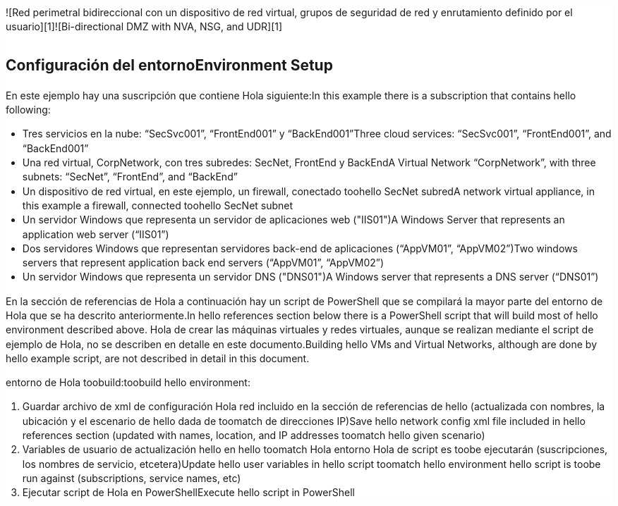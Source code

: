 <span data-ttu-id="569f1-109">![Red perimetral bidireccional con un dispositivo de red virtual, grupos de seguridad de red y enrutamiento definido por el usuario][1]</span><span class="sxs-lookup"><span data-stu-id="569f1-109">![Bi-directional DMZ with NVA, NSG, and UDR][1]</span></span>

## <a name="environment-setup"></a><span data-ttu-id="569f1-110">Configuración del entorno</span><span class="sxs-lookup"><span data-stu-id="569f1-110">Environment Setup</span></span>
<span data-ttu-id="569f1-111">En este ejemplo hay una suscripción que contiene Hola siguiente:</span><span class="sxs-lookup"><span data-stu-id="569f1-111">In this example there is a subscription that contains hello following:</span></span>

* <span data-ttu-id="569f1-112">Tres servicios en la nube: “SecSvc001”, “FrontEnd001” y “BackEnd001”</span><span class="sxs-lookup"><span data-stu-id="569f1-112">Three cloud services: “SecSvc001”, “FrontEnd001”, and “BackEnd001”</span></span>
* <span data-ttu-id="569f1-113">Una red virtual, CorpNetwork, con tres subredes: SecNet, FrontEnd y BackEnd</span><span class="sxs-lookup"><span data-stu-id="569f1-113">A Virtual Network “CorpNetwork”, with three subnets: “SecNet”, “FrontEnd”, and “BackEnd”</span></span>
* <span data-ttu-id="569f1-114">Un dispositivo de red virtual, en este ejemplo, un firewall, conectado toohello SecNet subred</span><span class="sxs-lookup"><span data-stu-id="569f1-114">A network virtual appliance, in this example a firewall, connected toohello SecNet subnet</span></span>
* <span data-ttu-id="569f1-115">Un servidor Windows que representa un servidor de aplicaciones web ("IIS01")</span><span class="sxs-lookup"><span data-stu-id="569f1-115">A Windows Server that represents an application web server (“IIS01”)</span></span>
* <span data-ttu-id="569f1-116">Dos servidores Windows que representan servidores back-end de aplicaciones (“AppVM01”, “AppVM02”)</span><span class="sxs-lookup"><span data-stu-id="569f1-116">Two windows servers that represent application back end servers (“AppVM01”, “AppVM02”)</span></span>
* <span data-ttu-id="569f1-117">Un servidor Windows que representa un servidor DNS ("DNS01")</span><span class="sxs-lookup"><span data-stu-id="569f1-117">A Windows server that represents a DNS server (“DNS01”)</span></span>

<span data-ttu-id="569f1-118">En la sección de referencias de Hola a continuación hay un script de PowerShell que se compilará la mayor parte del entorno de Hola que se ha descrito anteriormente.</span><span class="sxs-lookup"><span data-stu-id="569f1-118">In hello references section below there is a PowerShell script that will build most of hello environment described above.</span></span> <span data-ttu-id="569f1-119">Hola de crear las máquinas virtuales y redes virtuales, aunque se realizan mediante el script de ejemplo de Hola, no se describen en detalle en este documento.</span><span class="sxs-lookup"><span data-stu-id="569f1-119">Building hello VMs and Virtual Networks, although are done by hello example script, are not described in detail in this document.</span></span>

<span data-ttu-id="569f1-120">entorno de Hola toobuild:</span><span class="sxs-lookup"><span data-stu-id="569f1-120">toobuild hello environment:</span></span>

1. <span data-ttu-id="569f1-121">Guardar archivo de xml de configuración Hola red incluido en la sección de referencias de hello (actualizada con nombres, la ubicación y el escenario de hello dada de toomatch de direcciones IP)</span><span class="sxs-lookup"><span data-stu-id="569f1-121">Save hello network config xml file included in hello references section (updated with names, location, and IP addresses toomatch hello given scenario)</span></span>
2. <span data-ttu-id="569f1-122">Variables de usuario de actualización hello en hello toomatch Hola entorno Hola de script es toobe ejecutarán (suscripciones, los nombres de servicio, etcetera)</span><span class="sxs-lookup"><span data-stu-id="569f1-122">Update hello user variables in hello script toomatch hello environment hello script is toobe run against (subscriptions, service names, etc)</span></span>
3. <span data-ttu-id="569f1-123">Ejecutar script de Hola en PowerShell</span><span class="sxs-lookup"><span data-stu-id="569f1-123">Execute hello script in PowerShell</span></span>
